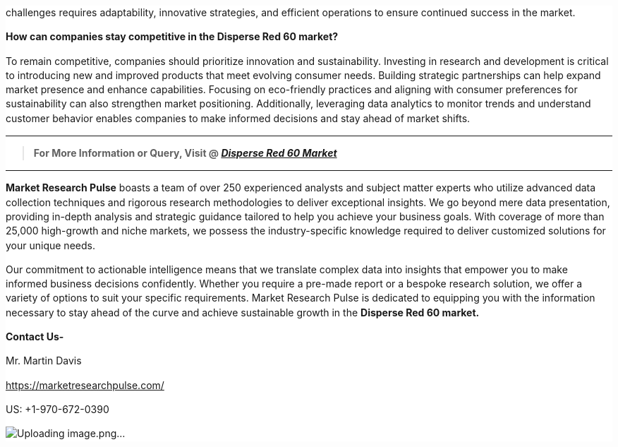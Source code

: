 challenges requires adaptability, innovative strategies, and efficient operations to ensure continued success in the market.</p><p><strong>How can companies stay competitive in the Disperse Red 60 market?</strong></p><p>To remain competitive, companies should prioritize innovation and sustainability. Investing in research and development is critical to introducing new and improved products that meet evolving consumer needs. Building strategic partnerships can help expand market presence and enhance capabilities. Focusing on eco-friendly practices and aligning with consumer preferences for sustainability can also strengthen market positioning. Additionally, leveraging data analytics to monitor trends and understand customer behavior enables companies to make informed decisions and stay ahead of market shifts.</p><hr /><blockquote><p><strong>For More Information or Query, Visit @&nbsp;<em><a href="https://marketresearchpulse.com/report/125714/disperse-red-60-market?utm_source=Linkedin&utm_medium=029">Disperse Red 60 Market</a></em></strong></p></blockquote><hr /><p><strong>Market Research Pulse</strong> boasts a team of over 250 experienced analysts and subject matter experts who utilize advanced data collection techniques and rigorous research methodologies to deliver exceptional insights. We go beyond mere data presentation, providing in-depth analysis and strategic guidance tailored to help you achieve your business goals. With coverage of more than 25,000 high-growth and niche markets, we possess the industry-specific knowledge required to deliver customized solutions for your unique needs.</p><p>Our commitment to actionable intelligence means that we translate complex data into insights that empower you to make informed business decisions confidently. Whether you require a pre-made report or a bespoke research solution, we offer a variety of options to suit your specific requirements. Market Research Pulse is dedicated to equipping you with the information necessary to stay ahead of the curve and achieve sustainable growth in the <strong>Disperse Red 60 market.</strong></p><p><strong>Contact Us-</strong></p><p>Mr. Martin Davis</p><p>https://marketresearchpulse.com/</p><p>US: +1-970-672-0390</p>
![Uploading image.png…]()
